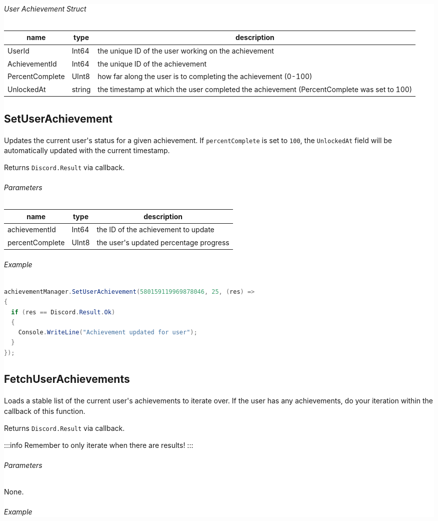 ###### User Achievement Struct

| name            | type   | description                                                                                |
|-----------------|--------|--------------------------------------------------------------------------------------------|
| UserId          | Int64  | the unique ID of the user working on the achievement                                       |
| AchievementId   | Int64  | the unique ID of the achievement                                                           |
| PercentComplete | UInt8  | how far along the user is to completing the achievement (0-100)                            |
| UnlockedAt      | string | the timestamp at which the user completed the achievement (PercentComplete was set to 100) |

## SetUserAchievement

Updates the current user's status for a given achievement. If `percentComplete` is set to `100`, the `UnlockedAt` field will be automatically updated with the current timestamp.

Returns `Discord.Result` via callback.

###### Parameters

| name            | type  | description                            |
|-----------------|-------|----------------------------------------|
| achievementId   | Int64 | the ID of the achievement to update    |
| percentComplete | UInt8 | the user's updated percentage progress |

###### Example

```cs
achievementManager.SetUserAchievement(580159119969878046, 25, (res) =>
{
  if (res == Discord.Result.Ok)
  {
    Console.WriteLine("Achievement updated for user");
  }
});
```

## FetchUserAchievements

Loads a stable list of the current user's achievements to iterate over. If the user has any achievements, do your iteration within the callback of this function.

Returns `Discord.Result` via callback.

:::info
Remember to only iterate when there are results!
:::

###### Parameters

None.

###### Example
